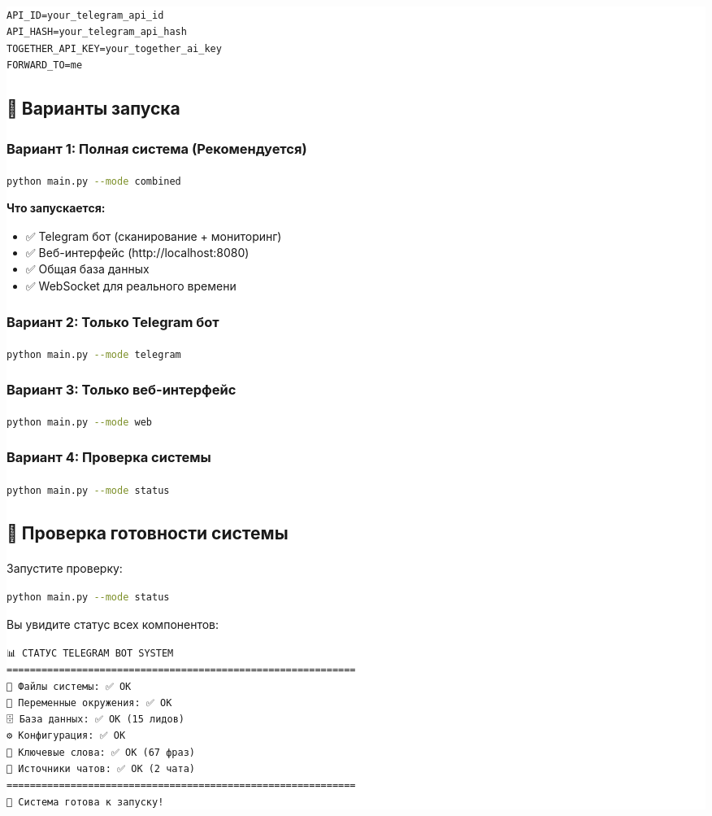 ```env
API_ID=your_telegram_api_id
API_HASH=your_telegram_api_hash
TOGETHER_API_KEY=your_together_ai_key
FORWARD_TO=me
```

## 🎯 Варианты запуска

### Вариант 1: Полная система (Рекомендуется)
```bash
python main.py --mode combined
```
**Что запускается:**
- ✅ Telegram бот (сканирование + мониторинг)
- ✅ Веб-интерфейс (http://localhost:8080)
- ✅ Общая база данных
- ✅ WebSocket для реального времени

### Вариант 2: Только Telegram бот
```bash
python main.py --mode telegram
```

### Вариант 3: Только веб-интерфейс
```bash
python main.py --mode web
```

### Вариант 4: Проверка системы
```bash
python main.py --mode status
```

## 🔧 Проверка готовности системы

Запустите проверку:
```bash
python main.py --mode status
```

Вы увидите статус всех компонентов:
```
📊 СТАТУС TELEGRAM BOT SYSTEM
============================================================
📁 Файлы системы: ✅ OK
🔑 Переменные окружения: ✅ OK  
🗄️ База данных: ✅ OK (15 лидов)
⚙️ Конфигурация: ✅ OK
🔑 Ключевые слова: ✅ OK (67 фраз)
💬 Источники чатов: ✅ OK (2 чата)
============================================================
🎉 Система готова к запуску!
```
